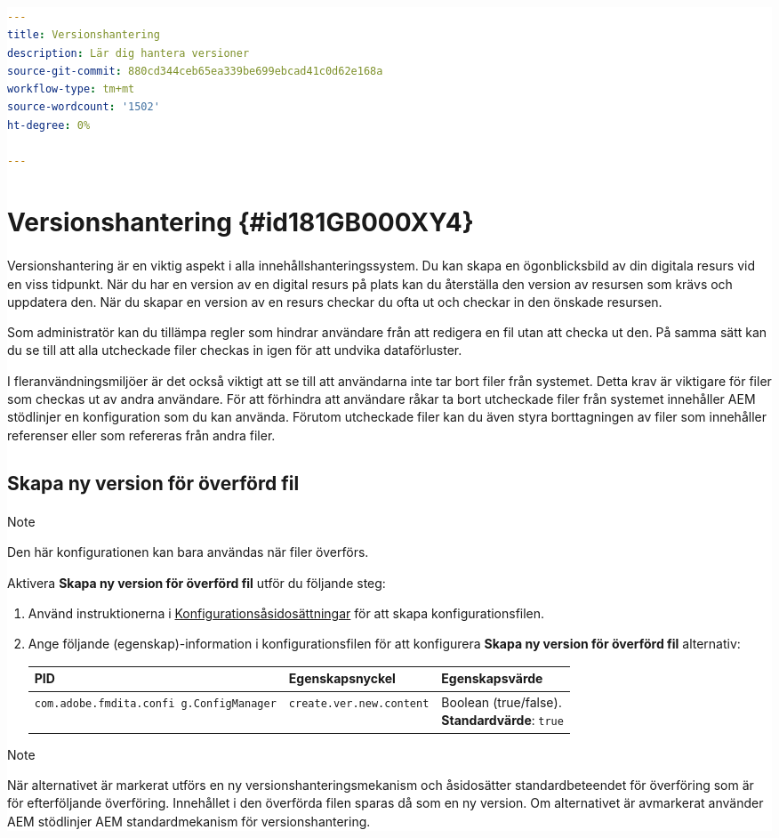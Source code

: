 ```yaml
---
title: Versionshantering
description: Lär dig hantera versioner
source-git-commit: 880cd344ceb65ea339be699ebcad41c0d62e168a
workflow-type: tm+mt
source-wordcount: '1502'
ht-degree: 0%

---
```


# Versionshantering {#id181GB000XY4}

Versionshantering är en viktig aspekt i alla innehållshanteringssystem. Du kan skapa en ögonblicksbild av din digitala resurs vid en viss tidpunkt. När du har en version av en digital resurs på plats kan du återställa den version av resursen som krävs och uppdatera den. När du skapar en version av en resurs checkar du ofta ut och checkar in den önskade resursen.

Som administratör kan du tillämpa regler som hindrar användare från att redigera en fil utan att checka ut den. På samma sätt kan du se till att alla utcheckade filer checkas in igen för att undvika dataförluster.

I fleranvändningsmiljöer är det också viktigt att se till att användarna inte tar bort filer från systemet. Detta krav är viktigare för filer som checkas ut av andra användare. För att förhindra att användare råkar ta bort utcheckade filer från systemet innehåller AEM stödlinjer en konfiguration som du kan använda. Förutom utcheckade filer kan du även styra borttagningen av filer som innehåller referenser eller som refereras från andra filer.

## Skapa ny version för överförd fil

>[!NOTE]
>
> Den här konfigurationen kan bara användas när filer överförs.

Aktivera **Skapa ny version för överförd fil** utför du följande steg:

1. Använd instruktionerna i [Konfigurationsåsidosättningar](download-install-additional-config-override.md#) för att skapa konfigurationsfilen.
1. Ange följande \(egenskap\)-information i konfigurationsfilen för att konfigurera **Skapa ny version för överförd fil** alternativ:


   | PID | Egenskapsnyckel | Egenskapsvärde |
   |---|------------|--------------|
   | `com.adobe.fmdita.confi g.ConfigManager` | `create.ver.new.content` | Boolean \(true/false\).<br> **Standardvärde**: `true` |

>[!NOTE]
>
> När alternativet är markerat utförs en ny versionshanteringsmekanism och åsidosätter standardbeteendet för överföring som är för efterföljande överföring. Innehållet i den överförda filen sparas då som en ny version. Om alternativet är avmarkerat använder AEM stödlinjer AEM standardmekanism för versionshantering.
